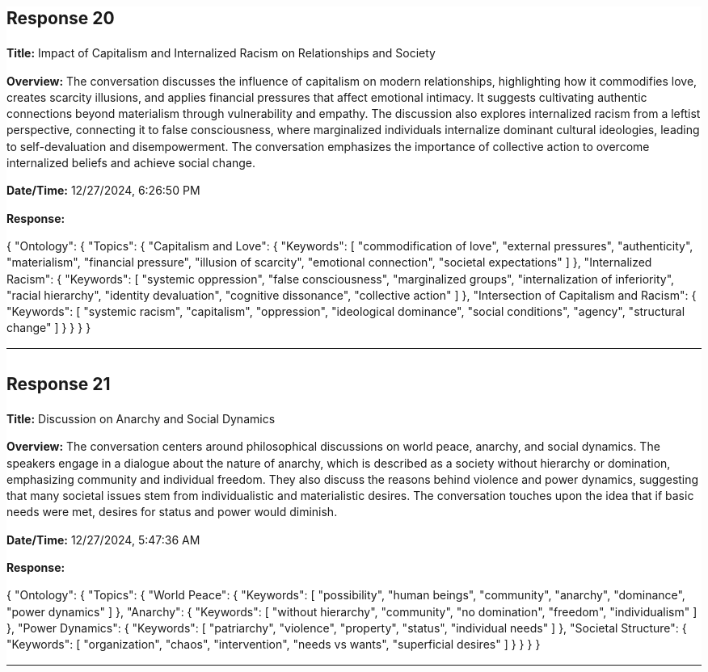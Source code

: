 
## Response 20

**Title:** Impact of Capitalism and Internalized Racism on Relationships and Society

**Overview:** The conversation discusses the influence of capitalism on modern relationships, highlighting how it commodifies love, creates scarcity illusions, and applies financial pressures that affect emotional intimacy. It suggests cultivating authentic connections beyond materialism through vulnerability and empathy. The discussion also explores internalized racism from a leftist perspective, connecting it to false consciousness, where marginalized individuals internalize dominant cultural ideologies, leading to self-devaluation and disempowerment. The conversation emphasizes the importance of collective action to overcome internalized beliefs and achieve social change.

**Date/Time:** 12/27/2024, 6:26:50 PM

**Response:**

{   "Ontology": {     "Topics": {       "Capitalism and Love": {         "Keywords": [           "commodification of love",           "external pressures",           "authenticity",           "materialism",           "financial pressure",           "illusion of scarcity",           "emotional connection",           "societal expectations"         ]       },       "Internalized Racism": {         "Keywords": [           "systemic oppression",           "false consciousness",           "marginalized groups",           "internalization of inferiority",           "racial hierarchy",           "identity devaluation",           "cognitive dissonance",           "collective action"         ]       },       "Intersection of Capitalism and Racism": {         "Keywords": [           "systemic racism",           "capitalism",           "oppression",           "ideological dominance",           "social conditions",           "agency",           "structural change"         ]       }     }   } }

---

## Response 21

**Title:** Discussion on Anarchy and Social Dynamics

**Overview:** The conversation centers around philosophical discussions on world peace, anarchy, and social dynamics. The speakers engage in a dialogue about the nature of anarchy, which is described as a society without hierarchy or domination, emphasizing community and individual freedom. They also discuss the reasons behind violence and power dynamics, suggesting that many societal issues stem from individualistic and materialistic desires. The conversation touches upon the idea that if basic needs were met, desires for status and power would diminish.

**Date/Time:** 12/27/2024, 5:47:36 AM

**Response:**

{   "Ontology": {     "Topics": {       "World Peace": {         "Keywords": [           "possibility",           "human beings",           "community",           "anarchy",           "dominance",           "power dynamics"         ]       },       "Anarchy": {         "Keywords": [           "without hierarchy",           "community",           "no domination",           "freedom",           "individualism"         ]       },       "Power Dynamics": {         "Keywords": [           "patriarchy",           "violence",           "property",           "status",           "individual needs"         ]       },       "Societal Structure": {         "Keywords": [           "organization",           "chaos",           "intervention",           "needs vs wants",           "superficial desires"         ]       }     }   } }

---

